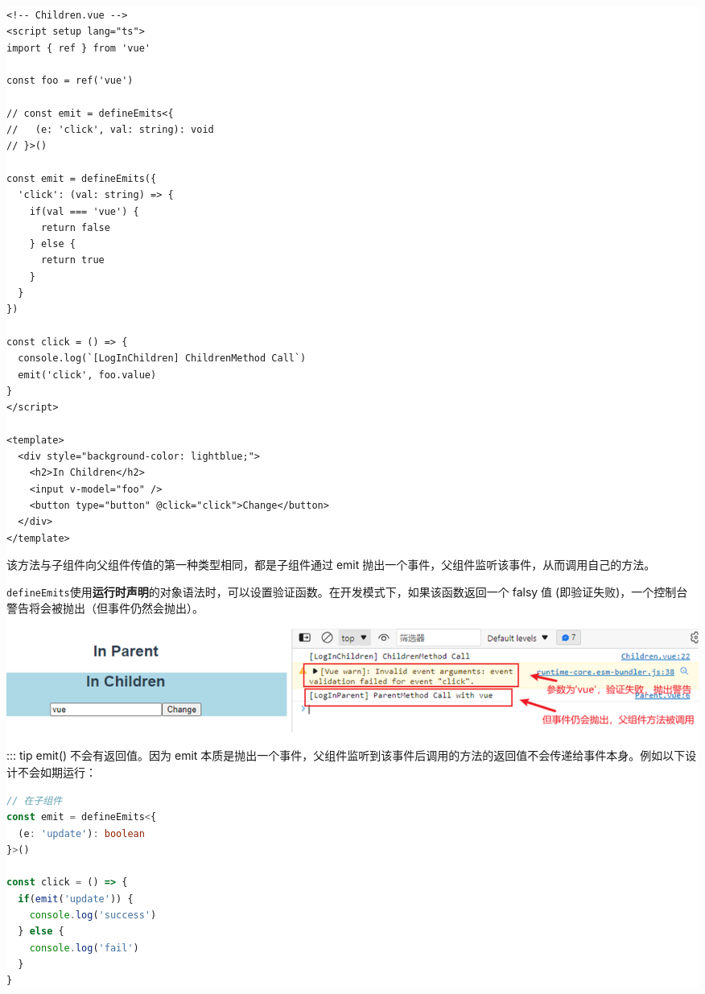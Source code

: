 ```vue
<!-- Children.vue -->
<script setup lang="ts">
import { ref } from 'vue'

const foo = ref('vue')

// const emit = defineEmits<{
//   (e: 'click', val: string): void
// }>()

const emit = defineEmits({
  'click': (val: string) => {
    if(val === 'vue') {
      return false
    } else {
      return true
    }
  }
})

const click = () => {
  console.log(`[LogInChildren] ChildrenMethod Call`)
  emit('click', foo.value)
}
</script>

<template>
  <div style="background-color: lightblue;">
    <h2>In Children</h2>
    <input v-model="foo" />
    <button type="button" @click="click">Change</button>
  </div>
</template>
```

该方法与子组件向父组件传值的第一种类型相同，都是子组件通过 emit 抛出一个事件，父组件监听该事件，从而调用自己的方法。

`defineEmits`使用**运行时声明**的对象语法时，可以设置验证函数。在开发模式下，如果该函数返回一个 falsy 值 (即验证失败)，一个控制台警告将会被抛出（但事件仍然会抛出）。

![image-20220604161201631](./assets/1-vue3组件间通信/image-20220604161201631.png)

::: tip
emit() 不会有返回值。因为 emit 本质是抛出一个事件，父组件监听到该事件后调用的方法的返回值不会传递给事件本身。例如以下设计不会如期运行：

```typescript
// 在子组件
const emit = defineEmits<{
  (e: 'update'): boolean
}>()
 
const click = () => {
  if(emit('update')) {
    console.log('success')
  } else {
    console.log('fail')
  }
}

```